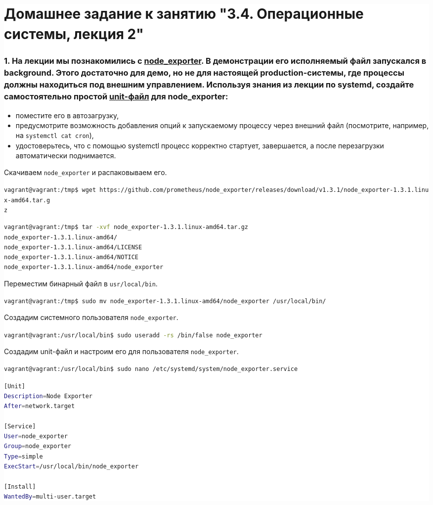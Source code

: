 #  Домашнее задание к занятию "3.4. Операционные системы, лекция 2"

### 1. На лекции мы познакомились с [node_exporter](https://github.com/prometheus/node_exporter/releases). В демонстрации его исполняемый файл запускался в background. Этого достаточно для демо, но не для настоящей production-системы, где процессы должны находиться под внешним управлением. Используя знания из лекции по systemd, создайте самостоятельно простой [unit-файл](https://www.freedesktop.org/software/systemd/man/systemd.service.html) для node_exporter:
    
* поместите его в автозагрузку,
* предусмотрите возможность добавления опций к запускаемому процессу через внешний файл (посмотрите, например, на `systemctl cat cron`),
* удостоверьтесь, что с помощью systemctl процесс корректно стартует, завершается, а после перезагрузки автоматически поднимается.

Скачиваем `node_exporter` и распаковываем его.
```bash
vagrant@vagrant:/tmp$ wget https://github.com/prometheus/node_exporter/releases/download/v1.3.1/node_exporter-1.3.1.linux-amd64.tar.g
z
```

```bash
vagrant@vagrant:/tmp$ tar -xvf node_exporter-1.3.1.linux-amd64.tar.gz
node_exporter-1.3.1.linux-amd64/
node_exporter-1.3.1.linux-amd64/LICENSE
node_exporter-1.3.1.linux-amd64/NOTICE
node_exporter-1.3.1.linux-amd64/node_exporter
```

Переместим бинарный файл в `usr/local/bin`.

```bash
vagrant@vagrant:/tmp$ sudo mv node_exporter-1.3.1.linux-amd64/node_exporter /usr/local/bin/
```

Создадим системного пользователя `node_exporter`.

```bash
vagrant@vagrant:/usr/local/bin$ sudo useradd -rs /bin/false node_exporter
```

Создадим unit-файл и настроим его для пользователя `node_exporter`.

```bash
vagrant@vagrant:/usr/local/bin$ sudo nano /etc/systemd/system/node_exporter.service
```

```bash
[Unit]
Description=Node Exporter
After=network.target

[Service]
User=node_exporter
Group=node_exporter
Type=simple
ExecStart=/usr/local/bin/node_exporter

[Install]
WantedBy=multi-user.target
```
